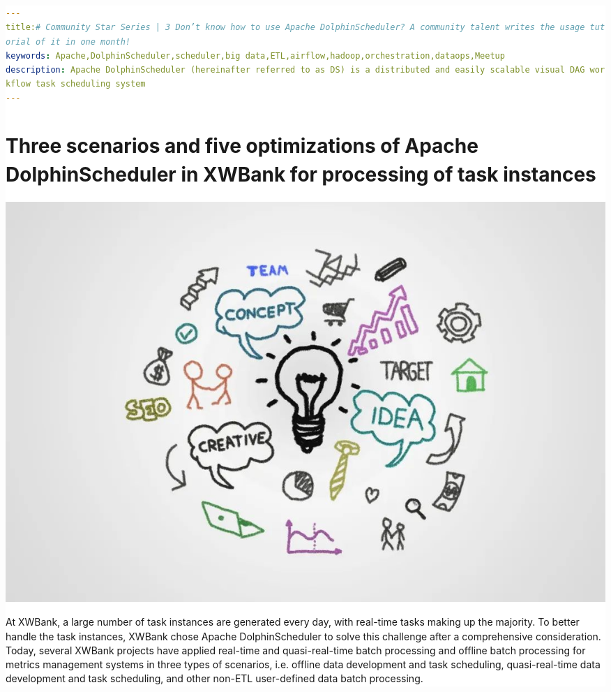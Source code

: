 ```yaml
---
title:# Community Star Series | 3 Don’t know how to use Apache DolphinScheduler? A community talent writes the usage tutorial of it in one month!
keywords: Apache,DolphinScheduler,scheduler,big data,ETL,airflow,hadoop,orchestration,dataops,Meetup
description: Apache DolphinScheduler (hereinafter referred to as DS) is a distributed and easily scalable visual DAG workflow task scheduling system
---
```

# Three scenarios and five optimizations of Apache DolphinScheduler in XWBank for processing of task instances

<div align=center>
<img src="/img/2022-05-25/en/1.jpg"/>
</div>

At XWBank, a large number of task instances are generated every day, with real-time tasks making up the majority. To better handle the task instances, XWBank chose Apache DolphinScheduler to solve this challenge after a comprehensive consideration. Today, several XWBank projects have applied real-time and quasi-real-time batch processing and offline batch processing for metrics management systems in three types of scenarios, i.e. offline data development and task scheduling, quasi-real-time data development and task scheduling, and other non-ETL user-defined data batch processing.
